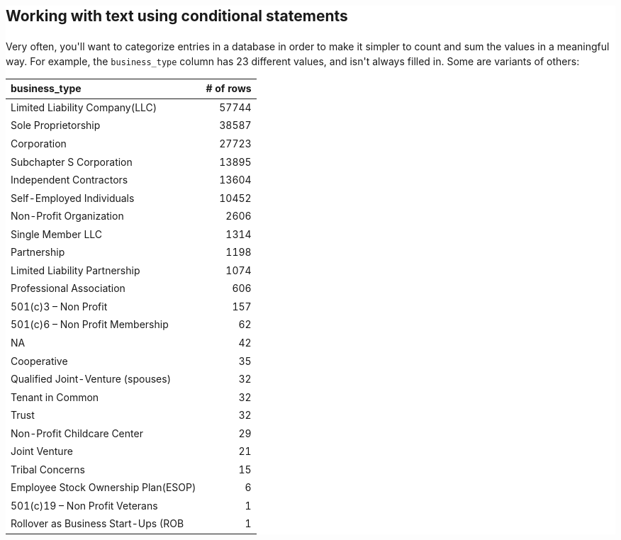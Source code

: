 ## Working with text using conditional statements 

Very often, you'll want to categorize entries in a database in order to make it simpler to count and sum the values in a meaningful way. For example, the `business_type` column has 23 different values, and isn't always filled in. Some are variants of others: 


<div class="kable-table">

|business_type                       | # of rows|
|:-----------------------------------|---------:|
|Limited  Liability Company(LLC)     |     57744|
|Sole Proprietorship                 |     38587|
|Corporation                         |     27723|
|Subchapter S Corporation            |     13895|
|Independent Contractors             |     13604|
|Self-Employed Individuals           |     10452|
|Non-Profit Organization             |      2606|
|Single Member LLC                   |      1314|
|Partnership                         |      1198|
|Limited Liability Partnership       |      1074|
|Professional Association            |       606|
|501(c)3 – Non Profit                |       157|
|501(c)6 – Non Profit Membership     |        62|
|NA                                  |        42|
|Cooperative                         |        35|
|Qualified Joint-Venture (spouses)   |        32|
|Tenant in Common                    |        32|
|Trust                               |        32|
|Non-Profit Childcare Center         |        29|
|Joint Venture                       |        21|
|Tribal Concerns                     |        15|
|Employee Stock Ownership Plan(ESOP) |         6|
|501(c)19 – Non Profit Veterans      |         1|
|Rollover as Business Start-Ups (ROB |         1|
